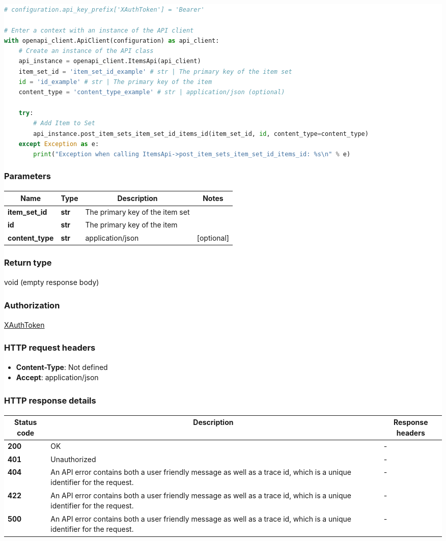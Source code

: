 ```python
# configuration.api_key_prefix['XAuthToken'] = 'Bearer'

# Enter a context with an instance of the API client
with openapi_client.ApiClient(configuration) as api_client:
    # Create an instance of the API class
    api_instance = openapi_client.ItemsApi(api_client)
    item_set_id = 'item_set_id_example' # str | The primary key of the item set
    id = 'id_example' # str | The primary key of the item
    content_type = 'content_type_example' # str | application/json (optional)

    try:
        # Add Item to Set
        api_instance.post_item_sets_item_set_id_items_id(item_set_id, id, content_type=content_type)
    except Exception as e:
        print("Exception when calling ItemsApi->post_item_sets_item_set_id_items_id: %s\n" % e)
```



### Parameters


Name | Type | Description  | Notes
------------- | ------------- | ------------- | -------------
 **item_set_id** | **str**| The primary key of the item set | 
 **id** | **str**| The primary key of the item | 
 **content_type** | **str**| application/json | [optional] 

### Return type

void (empty response body)

### Authorization

[XAuthToken](../README.md#XAuthToken)

### HTTP request headers

 - **Content-Type**: Not defined
 - **Accept**: application/json

### HTTP response details

| Status code | Description | Response headers |
|-------------|-------------|------------------|
**200** | OK |  -  |
**401** | Unauthorized |  -  |
**404** | An API error contains both a user friendly message as well as a trace id, which is a unique identifier for the request.  |  -  |
**422** | An API error contains both a user friendly message as well as a trace id, which is a unique identifier for the request.  |  -  |
**500** | An API error contains both a user friendly message as well as a trace id, which is a unique identifier for the request.  |  -  |
